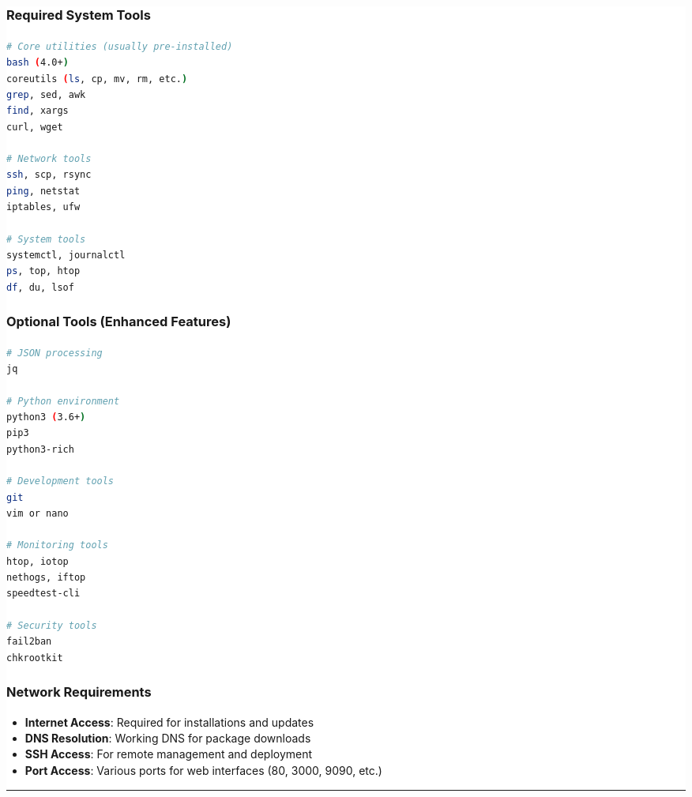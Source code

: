 ### Required System Tools
```bash
# Core utilities (usually pre-installed)
bash (4.0+)
coreutils (ls, cp, mv, rm, etc.)
grep, sed, awk
find, xargs
curl, wget

# Network tools
ssh, scp, rsync
ping, netstat
iptables, ufw

# System tools
systemctl, journalctl
ps, top, htop
df, du, lsof
```

### Optional Tools (Enhanced Features)
```bash
# JSON processing
jq

# Python environment
python3 (3.6+)
pip3
python3-rich

# Development tools
git
vim or nano

# Monitoring tools
htop, iotop
nethogs, iftop
speedtest-cli

# Security tools
fail2ban
chkrootkit
```

### Network Requirements
- **Internet Access**: Required for installations and updates
- **DNS Resolution**: Working DNS for package downloads
- **SSH Access**: For remote management and deployment
- **Port Access**: Various ports for web interfaces (80, 3000, 9090, etc.)

---
